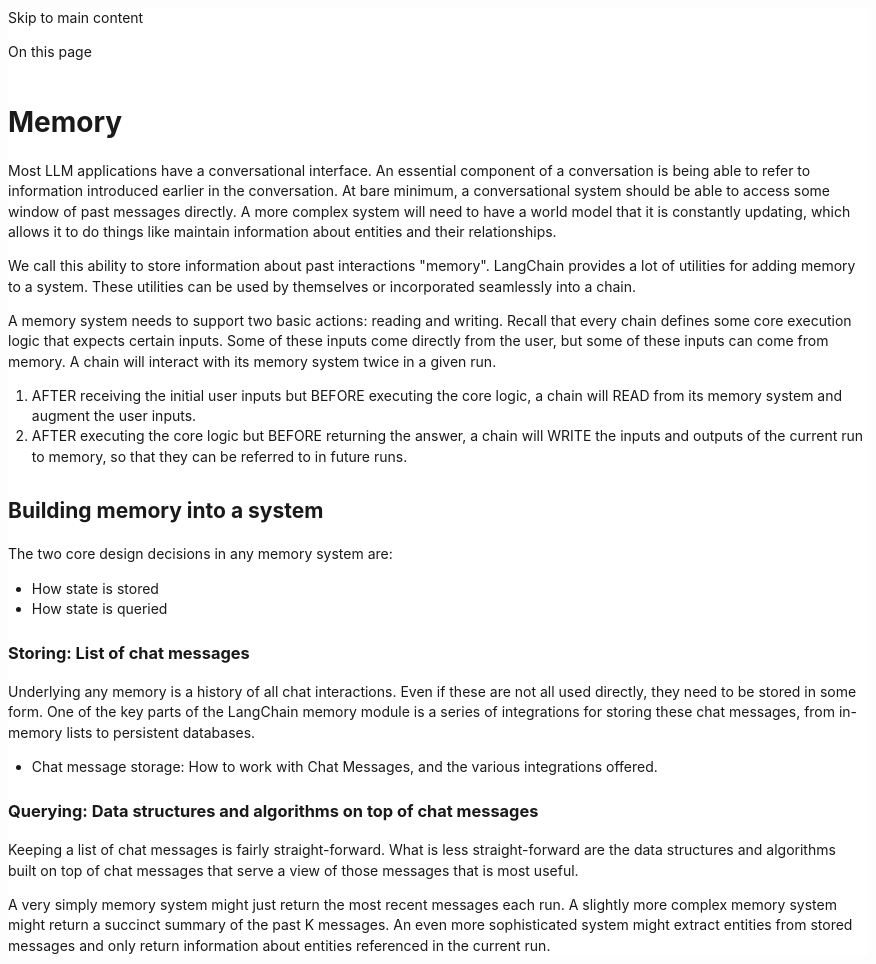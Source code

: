 

Skip to main content

On this page

# Memory

Most LLM applications have a conversational interface. An essential component of a conversation is being able to refer to information introduced earlier in the conversation. At bare minimum, a
conversational system should be able to access some window of past messages directly. A more complex system will need to have a world model that it is constantly updating, which allows it to do things
like maintain information about entities and their relationships.

We call this ability to store information about past interactions "memory". LangChain provides a lot of utilities for adding memory to a system. These utilities can be used by themselves or
incorporated seamlessly into a chain.

A memory system needs to support two basic actions: reading and writing. Recall that every chain defines some core execution logic that expects certain inputs. Some of these inputs come directly from
the user, but some of these inputs can come from memory. A chain will interact with its memory system twice in a given run.

  1. AFTER receiving the initial user inputs but BEFORE executing the core logic, a chain will READ from its memory system and augment the user inputs.
  2. AFTER executing the core logic but BEFORE returning the answer, a chain will WRITE the inputs and outputs of the current run to memory, so that they can be referred to in future runs.

## Building memory into a system​

The two core design decisions in any memory system are:

  * How state is stored
  * How state is queried

### Storing: List of chat messages​

Underlying any memory is a history of all chat interactions. Even if these are not all used directly, they need to be stored in some form. One of the key parts of the LangChain memory module is a
series of integrations for storing these chat messages, from in-memory lists to persistent databases.

  * Chat message storage: How to work with Chat Messages, and the various integrations offered.

### Querying: Data structures and algorithms on top of chat messages​

Keeping a list of chat messages is fairly straight-forward. What is less straight-forward are the data structures and algorithms built on top of chat messages that serve a view of those messages that
is most useful.

A very simply memory system might just return the most recent messages each run. A slightly more complex memory system might return a succinct summary of the past K messages. An even more
sophisticated system might extract entities from stored messages and only return information about entities referenced in the current run.
